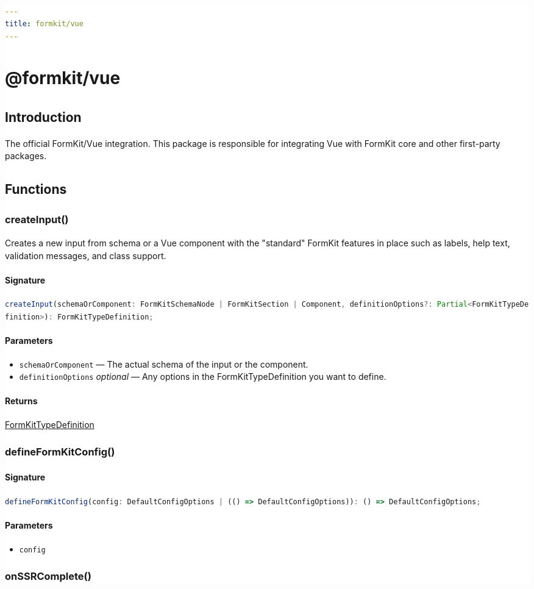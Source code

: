 ```yaml
---
title: formkit/vue
---
```


# @formkit/vue


## Introduction

The official FormKit/Vue integration. This package is responsible for integrating Vue with FormKit core and other first-party packages.

## Functions

### createInput()

Creates a new input from schema or a Vue component with the "standard" FormKit features in place such as labels, help text, validation messages, and class support.

#### Signature


```typescript
createInput(schemaOrComponent: FormKitSchemaNode | FormKitSection | Component, definitionOptions?: Partial<FormKitTypeDefinition>): FormKitTypeDefinition;
```

#### Parameters

- `schemaOrComponent` — The actual schema of the input or the component.
- `definitionOptions` *optional* — Any options in the FormKitTypeDefinition you want to define.

#### Returns

 [FormKitTypeDefinition](/api-reference/formkit-core#formkittypedefinition)

### defineFormKitConfig()

#### Signature


```typescript
defineFormKitConfig(config: DefaultConfigOptions | (() => DefaultConfigOptions)): () => DefaultConfigOptions;
```

#### Parameters

- `config`

### onSSRComplete()
